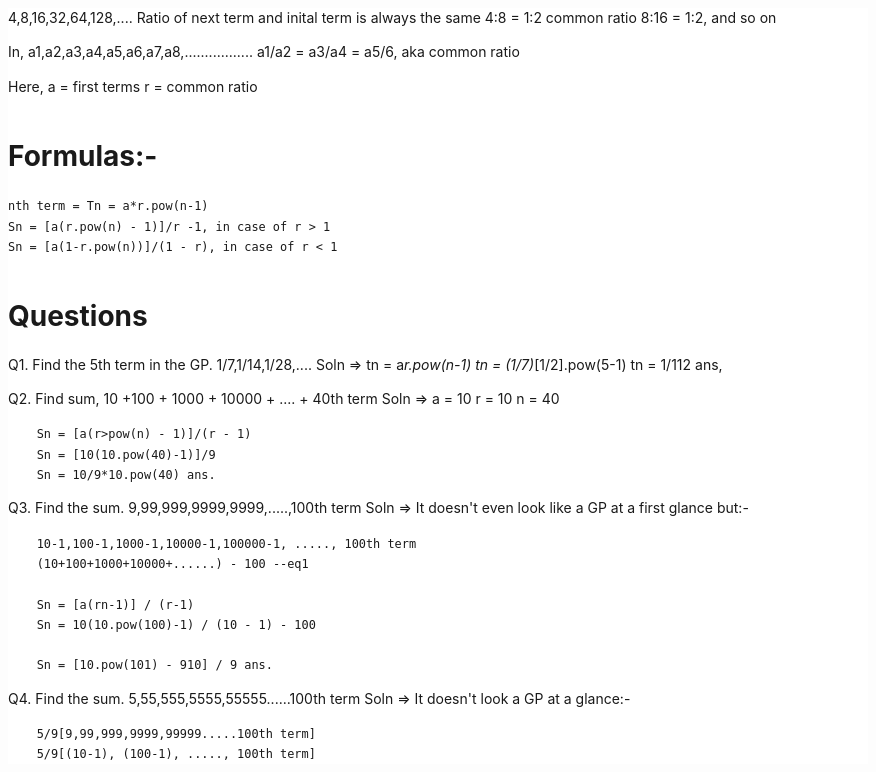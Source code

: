 4,8,16,32,64,128,....
Ratio of next term and inital term is always the same
    4:8 = 1:2 common ratio
    8:16 = 1:2, and so on

In, a1,a2,a3,a4,a5,a6,a7,a8,.................
    a1/a2 = a3/a4 = a5/6, aka common ratio

Here, 
    a = first terms
    r = common ratio

# Formulas:-
    nth term = Tn = a*r.pow(n-1)
    Sn = [a(r.pow(n) - 1)]/r -1, in case of r > 1
    Sn = [a(1-r.pow(n))]/(1 - r), in case of r < 1


# Questions

Q1. Find the 5th term in the GP. 1/7,1/14,1/28,....
Soln =>
        tn = a*r.pow(n-1)
        tn = (1/7)*[1/2].pow(5-1)
        tn = 1/112 ans,

Q2. Find sum, 10 +100 + 1000 + 10000 + .... + 40th term
Soln =>
        a = 10
        r = 10
        n = 40

        Sn = [a(r>pow(n) - 1)]/(r - 1)
        Sn = [10(10.pow(40)-1)]/9
        Sn = 10/9*10.pow(40) ans.

Q3. Find the sum. 9,99,999,9999,9999,.....,100th term
Soln =>
        It doesn't even look like a GP at a first glance but:-

        10-1,100-1,1000-1,10000-1,100000-1, ....., 100th term
        (10+100+1000+10000+......) - 100 --eq1

        Sn = [a(rn-1)] / (r-1)
        Sn = 10(10.pow(100)-1) / (10 - 1) - 100

        Sn = [10.pow(101) - 910] / 9 ans.


Q4. Find the sum. 5,55,555,5555,55555......100th term
Soln => 
        It doesn't look a GP at a glance:-

        5/9[9,99,999,9999,99999.....100th term]
        5/9[(10-1), (100-1), ....., 100th term]
